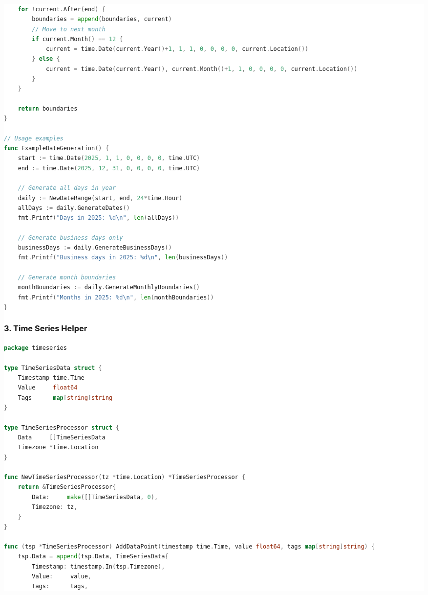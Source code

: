 ```go
    for !current.After(end) {
        boundaries = append(boundaries, current)
        // Move to next month
        if current.Month() == 12 {
            current = time.Date(current.Year()+1, 1, 1, 0, 0, 0, 0, current.Location())
        } else {
            current = time.Date(current.Year(), current.Month()+1, 1, 0, 0, 0, 0, current.Location())
        }
    }

    return boundaries
}

// Usage examples
func ExampleDateGeneration() {
    start := time.Date(2025, 1, 1, 0, 0, 0, 0, time.UTC)
    end := time.Date(2025, 12, 31, 0, 0, 0, 0, time.UTC)

    // Generate all days in year
    daily := NewDateRange(start, end, 24*time.Hour)
    allDays := daily.GenerateDates()
    fmt.Printf("Days in 2025: %d\n", len(allDays))

    // Generate business days only
    businessDays := daily.GenerateBusinessDays()
    fmt.Printf("Business days in 2025: %d\n", len(businessDays))

    // Generate month boundaries
    monthBoundaries := daily.GenerateMonthlyBoundaries()
    fmt.Printf("Months in 2025: %d\n", len(monthBoundaries))
}
```

### 3. Time Series Helper

```go
package timeseries

type TimeSeriesData struct {
    Timestamp time.Time
    Value     float64
    Tags      map[string]string
}

type TimeSeriesProcessor struct {
    Data     []TimeSeriesData
    Timezone *time.Location
}

func NewTimeSeriesProcessor(tz *time.Location) *TimeSeriesProcessor {
    return &TimeSeriesProcessor{
        Data:     make([]TimeSeriesData, 0),
        Timezone: tz,
    }
}

func (tsp *TimeSeriesProcessor) AddDataPoint(timestamp time.Time, value float64, tags map[string]string) {
    tsp.Data = append(tsp.Data, TimeSeriesData{
        Timestamp: timestamp.In(tsp.Timezone),
        Value:     value,
        Tags:      tags,
```